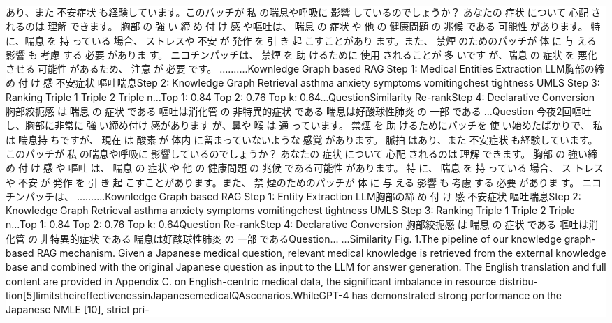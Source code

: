 あり、また 不安症状 も経験しています。このパッチが 私 の喘息や呼吸に 影響
しているのでしょうか？
あなたの 症状 について 心配 されるのは 理解 できます。 胸部 の 強 い 締 め 付 け 感
や嘔吐は、 喘息 の 症状 や 他 の 健康問題 の 兆候 である 可能性 があります。 特
に、喘息 を 持 っている 場合、 ストレスや 不安 が 発作 を 引 き 起 こすことがあり
ます。また、 禁煙 のためのパッチが 体 に 与 える 影響 も 考慮 する 必要 がありま
す。 ニコチンパッチは、 禁煙 を 助 けるために 使用 されることが 多 いです
が、喘息 の 症状 を 悪化 させる 可能性 があるため、 注意 が 必要 です。 ..........Kownledge Graph based RAG
Step 1: Medical Entities Extraction
LLM胸部の締 め 付 け 感
不安症状 嘔吐喘息Step 2: Knowledge Graph Retrieval
asthma
anxiety symptoms
vomitingchest tightness
UMLS
Step 3: Ranking
Triple 1
Triple 2
Triple n...Top 1: 0.84
Top 2: 0.76
Top k: 0.64...QuestionSimilarity
Re-rankStep 4: Declarative Conversion
胸部絞扼感 は 喘息 の 症状 である
嘔吐は消化管 の 非特異的症状 である
喘息は好酸球性肺炎 の 一部 である
...Question
今夜2回嘔吐し、胸部に非常に 強 い締め付け 感があります
が、鼻や 喉 は 通 っています。 禁煙 を 助 けるためにパッチを 使
い始めたばかりで、 私 は 喘息持 ちですが、 現在 は 酸素 が 体内
に留まっていないような 感覚 があります。 脈拍 はあり、また
不安症状 も経験しています。このパッチが 私 の喘息や呼吸に
影響しているのでしょうか？
あなたの 症状 について 心配 されるのは 理解 できます。 胸部 の
強い締め 付 け 感 や 嘔吐 は、 喘息 の 症状 や 他 の 健康問題 の 兆候
である可能性 があります。 特 に、 喘息 を 持 っている 場合、 ス
トレスや 不安 が 発作 を 引 き 起 こすことがあります。また、 禁
煙のためのパッチが 体 に 与 える 影響 も 考慮 する 必要 がありま
す。 ニコチンパッチは、 ..........Kownledge Graph based RAG
Step 1: Entity Extraction
LLM胸部の締 め 付 け 感
不安症状
嘔吐喘息Step 2: Knowledge Graph Retrieval
asthma
anxiety symptoms
vomitingchest tightness
UMLS
Step 3: Ranking
Triple 1
Triple 2
Triple n...Top 1: 0.84
Top 2: 0.76
Top k: 0.64Question
Re-rankStep 4: Declarative Conversion
胸部絞扼感 は 喘息 の 症状 である
嘔吐は消化管 の 非特異的症状 である
喘息は好酸球性肺炎 の 一部 であるQuestion...
...Similarity
Fig. 1.The pipeline of our knowledge graph-based RAG mechanism. Given a Japanese
medical question, relevant medical knowledge is retrieved from the external knowledge
base and combined with the original Japanese question as input to the LLM for answer
generation. The English translation and full content are provided in Appendix C.
on English-centric medical data, the significant imbalance in resource distribu-
tion[5]limitstheireffectivenessinJapanesemedicalQAscenarios.WhileGPT-4
has demonstrated strong performance on the Japanese NMLE [10], strict pri-